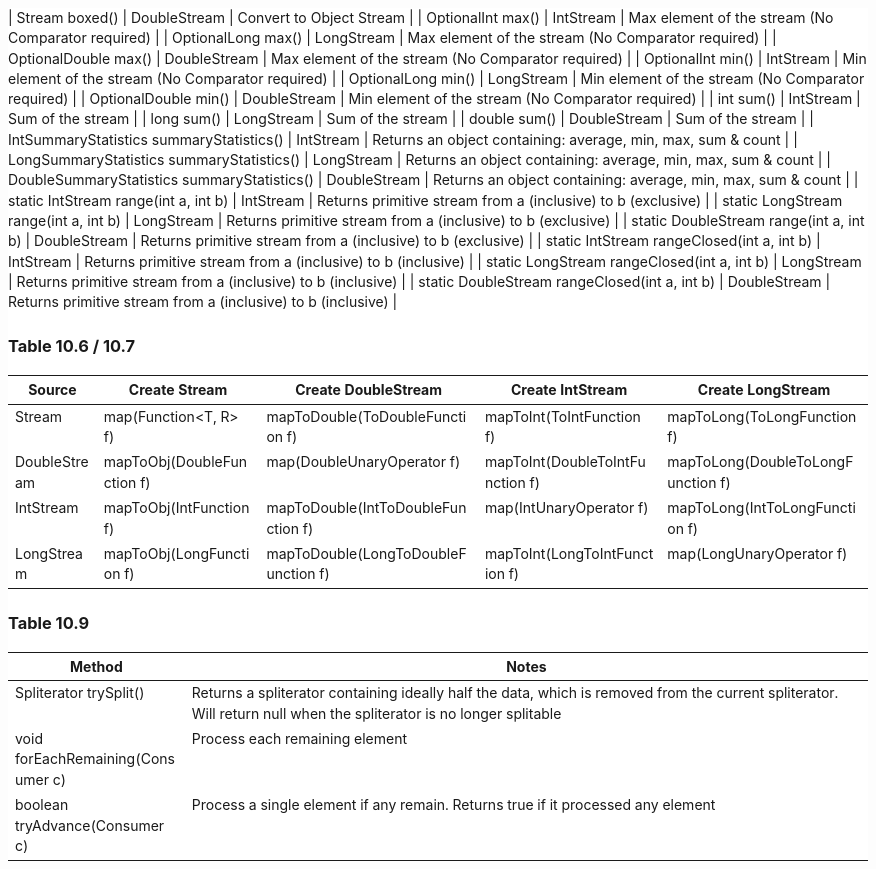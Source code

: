 | Stream<T> boxed()                             | DoubleStream     | Convert to Object Stream                                     |
| OptionalInt max()                             | IntStream        | Max element of the stream (No Comparator required)           |
| OptionalLong max()                            | LongStream       | Max element of the stream (No Comparator required)           |
| OptionalDouble max()                          | DoubleStream     | Max element of the stream (No Comparator required)           |
| OptionalInt min()                             | IntStream        | Min element of the stream (No Comparator required)           |
| OptionalLong min()                            | LongStream       | Min element of the stream (No Comparator required)           |
| OptionalDouble min()                          | DoubleStream     | Min element of the stream (No Comparator required)           |
| int sum()                                     | IntStream        | Sum of the stream                                            |
| long sum()                                    | LongStream       | Sum of the stream                                            |
| double sum()                                  | DoubleStream     | Sum of the stream                                            |
| IntSummaryStatistics summaryStatistics()      | IntStream        | Returns an object containing: average, min, max, sum & count |
| LongSummaryStatistics summaryStatistics()     | LongStream       | Returns an object containing: average, min, max, sum & count |
| DoubleSummaryStatistics summaryStatistics()   | DoubleStream     | Returns an object containing: average, min, max, sum & count |
| static IntStream range(int a, int b)          | IntStream        | Returns primitive stream from a (inclusive) to b (exclusive) |
| static LongStream range(int a, int b)         | LongStream       | Returns primitive stream from a (inclusive) to b (exclusive) |
| static DoubleStream range(int a, int b)       | DoubleStream     | Returns primitive stream from a (inclusive) to b (exclusive) |
| static IntStream rangeClosed(int a, int b)    | IntStream        | Returns primitive stream from a (inclusive) to b (inclusive) |
| static LongStream rangeClosed(int a, int b)   | LongStream       | Returns primitive stream from a (inclusive) to b (inclusive) |
| static DoubleStream rangeClosed(int a, int b) | DoubleStream     | Returns primitive stream from a (inclusive) to b (inclusive) |

### Table 10.6 / 10.7

| Source       | Create Stream<T>              | Create DoubleStream                 | Create IntStream                | Create LongStream                 |
|--------------|-------------------------------|-------------------------------------|---------------------------------|-----------------------------------|
| Stream<T>    | map(Function<T, R> f)         | mapToDouble(ToDoubleFunction<T> f)  | mapToInt(ToIntFunction<T> f)    | mapToLong(ToLongFunction<T> f)    |
| DoubleStream | mapToObj(DoubleFunction<R> f) | map(DoubleUnaryOperator f)          | mapToInt(DoubleToIntFunction f) | mapToLong(DoubleToLongFunction f) |
| IntStream    | mapToObj(IntFunction<R> f)    | mapToDouble(IntToDoubleFunction f)  | map(IntUnaryOperator f)         | mapToLong(IntToLongFunction f)    |
| LongStream   | mapToObj(LongFunction<R> f)   | mapToDouble(LongToDoubleFunction f) | mapToInt(LongToIntFunction f)   | map(LongUnaryOperator f)          |

### Table 10.9

| Method                               | Notes                                                                                                                                                               |
|--------------------------------------|---------------------------------------------------------------------------------------------------------------------------------------------------------------------|
| Spliterator<T> trySplit()            | Returns a spliterator containing ideally half the data, which is removed from the current spliterator. Will return null when the spliterator is no longer splitable |
| void forEachRemaining(Consumer<T> c) | Process each remaining element                                                                                                                                      |
| boolean tryAdvance(Consumer<T> c)    | Process a single element if any remain. Returns true if it processed any element                                                                                    |

